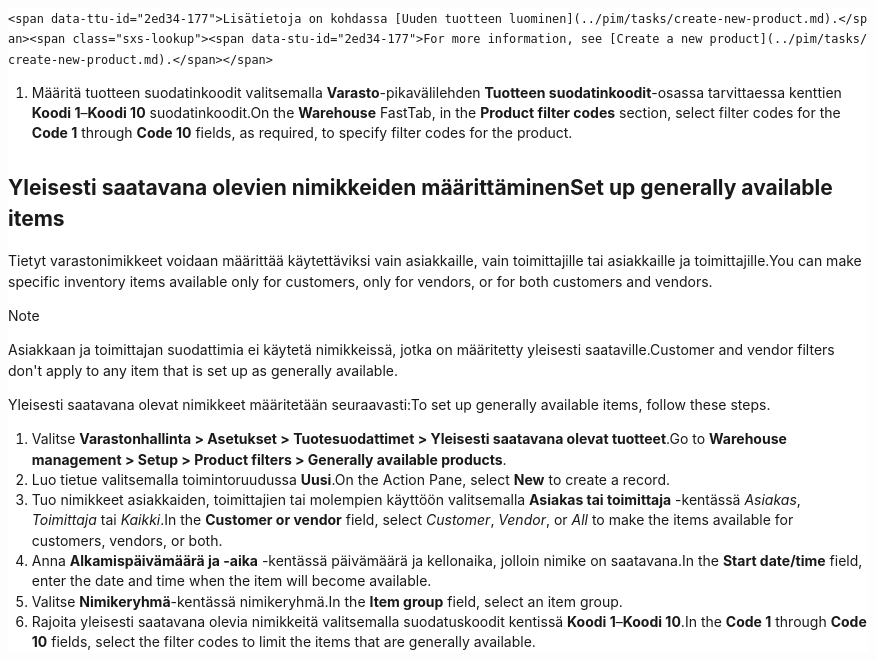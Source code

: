     <span data-ttu-id="2ed34-177">Lisätietoja on kohdassa [Uuden tuotteen luominen](../pim/tasks/create-new-product.md).</span><span class="sxs-lookup"><span data-stu-id="2ed34-177">For more information, see [Create a new product](../pim/tasks/create-new-product.md).</span></span>

1. <span data-ttu-id="2ed34-178">Määritä tuotteen suodatinkoodit valitsemalla **Varasto**-pikavälilehden **Tuotteen suodatinkoodit**-osassa tarvittaessa kenttien **Koodi 1**–**Koodi 10** suodatinkoodit.</span><span class="sxs-lookup"><span data-stu-id="2ed34-178">On the **Warehouse** FastTab, in the **Product filter codes** section, select filter codes for the **Code 1** through **Code 10** fields, as required, to specify filter codes for the product.</span></span>

## <a name="set-up-generally-available-items"></a><span data-ttu-id="2ed34-179">Yleisesti saatavana olevien nimikkeiden määrittäminen</span><span class="sxs-lookup"><span data-stu-id="2ed34-179">Set up generally available items</span></span>

<span data-ttu-id="2ed34-180">Tietyt varastonimikkeet voidaan määrittää käytettäviksi vain asiakkaille, vain toimittajille tai asiakkaille ja toimittajille.</span><span class="sxs-lookup"><span data-stu-id="2ed34-180">You can make specific inventory items available only for customers, only for vendors, or for both customers and vendors.</span></span>

> [!NOTE]
> <span data-ttu-id="2ed34-181">Asiakkaan ja toimittajan suodattimia ei käytetä nimikkeissä, jotka on määritetty yleisesti saataville.</span><span class="sxs-lookup"><span data-stu-id="2ed34-181">Customer and vendor filters don't apply to any item that is set up as generally available.</span></span>

<span data-ttu-id="2ed34-182">Yleisesti saatavana olevat nimikkeet määritetään seuraavasti:</span><span class="sxs-lookup"><span data-stu-id="2ed34-182">To set up generally available items, follow these steps.</span></span>

1. <span data-ttu-id="2ed34-183">Valitse **Varastonhallinta \> Asetukset \> Tuotesuodattimet \> Yleisesti saatavana olevat tuotteet**.</span><span class="sxs-lookup"><span data-stu-id="2ed34-183">Go to **Warehouse management \> Setup \> Product filters \> Generally available products**.</span></span>
1. <span data-ttu-id="2ed34-184">Luo tietue valitsemalla toimintoruudussa **Uusi**.</span><span class="sxs-lookup"><span data-stu-id="2ed34-184">On the Action Pane, select **New** to create a record.</span></span>
1. <span data-ttu-id="2ed34-185">Tuo nimikkeet asiakkaiden, toimittajien tai molempien käyttöön valitsemalla **Asiakas tai toimittaja** -kentässä *Asiakas*, *Toimittaja* tai *Kaikki*.</span><span class="sxs-lookup"><span data-stu-id="2ed34-185">In the **Customer or vendor** field, select *Customer*, *Vendor*, or *All* to make the items available for customers, vendors, or both.</span></span>
1. <span data-ttu-id="2ed34-186">Anna **Alkamispäivämäärä ja -aika** -kentässä päivämäärä ja kellonaika, jolloin nimike on saatavana.</span><span class="sxs-lookup"><span data-stu-id="2ed34-186">In the **Start date/time** field, enter the date and time when the item will become available.</span></span>
1. <span data-ttu-id="2ed34-187">Valitse **Nimikeryhmä**-kentässä nimikeryhmä.</span><span class="sxs-lookup"><span data-stu-id="2ed34-187">In the **Item group** field, select an item group.</span></span>
1. <span data-ttu-id="2ed34-188">Rajoita yleisesti saatavana olevia nimikkeitä valitsemalla suodatuskoodit kentissä **Koodi 1**–**Koodi 10**.</span><span class="sxs-lookup"><span data-stu-id="2ed34-188">In the **Code 1** through **Code 10** fields, select the filter codes to limit the items that are generally available.</span></span>
